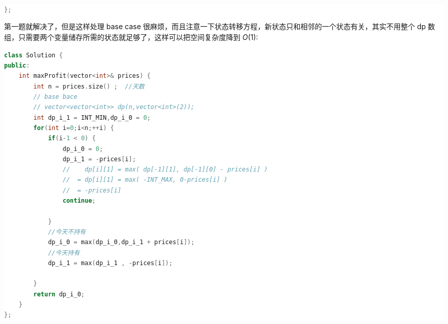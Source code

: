 ```cpp
};
```

第一题就解决了，但是这样处理 base case 很麻烦，而且注意一下状态转移方程，新状态只和相邻的一个状态有关，其实不用整个 dp 数组，只需要两个变量储存所需的状态就足够了，这样可以把空间复杂度降到 $O(1)$:

```cpp
class Solution {
public:
    int maxProfit(vector<int>& prices) {
        int n = prices.size() ;  //天数
        // base bace
        // vector<vector<int>> dp(n,vector<int>(2));
        int dp_i_1 = INT_MIN,dp_i_0 = 0;
        for(int i=0;i<n;++i) {
            if(i-1 < 0) {
                dp_i_0 = 0;
                dp_i_1 = -prices[i];
                //    dp[i][1] = max( dp[-1][1], dp[-1][0] - prices[i] )
                //  = dp[i][1] = max( -INT_MAX, 0-prices[i] )  
                //  = -prices[i]
                continue;

            }
            //今天不持有
            dp_i_0 = max(dp_i_0,dp_i_1 + prices[i]);
            //今天持有
            dp_i_1 = max(dp_i_1 , -prices[i]);

        }
        return dp_i_0;
    }
};
```





